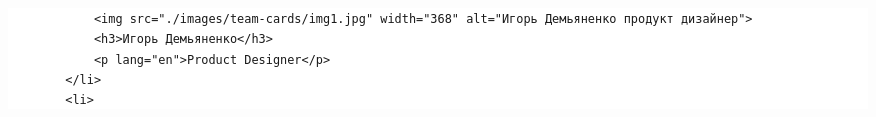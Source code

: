                 <img src="./images/team-cards/img1.jpg" width="368" alt="Игорь Демьяненко продукт дизайнер">
                <h3>Игорь Демьяненко</h3>
                <p lang="en">Product Designer</p>
            </li>
            <li>